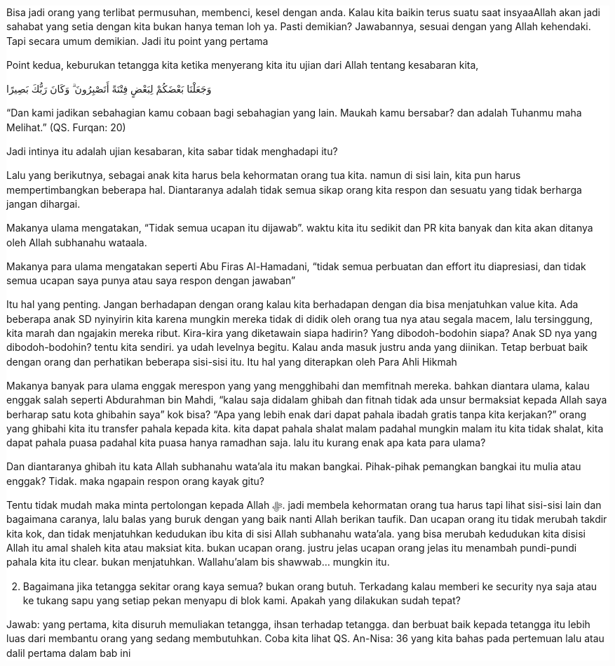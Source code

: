 Bisa jadi orang yang terlibat permusuhan, membenci, kesel dengan anda. Kalau kita baikin terus suatu saat insyaaAllah akan jadi sahabat yang setia dengan kita bukan hanya teman loh ya. Pasti demikian? Jawabannya, sesuai dengan yang Allah kehendaki. Tapi secara umum demikian. Jadi itu point yang pertama

Point kedua, keburukan tetangga kita ketika menyerang kita itu ujian dari Allah tentang kesabaran kita,

وَجَعَلْنَا بَعْضَكُمْ لِبَعْضٍ فِتْنَةً أَتَصْبِرُونَ ۗ وَكَانَ رَبُّكَ بَصِيرًا

“Dan kami jadikan sebahagian kamu cobaan bagi sebahagian yang lain. Maukah kamu bersabar? dan adalah Tuhanmu maha Melihat.” (QS. Furqan: 20)

Jadi intinya itu adalah ujian kesabaran, kita sabar tidak menghadapi itu?

Lalu yang berikutnya, sebagai anak kita harus bela kehormatan orang tua kita. namun di sisi lain, kita pun harus mempertimbangkan beberapa hal. Diantaranya adalah tidak semua sikap orang kita respon dan sesuatu yang tidak berharga jangan dihargai.

Makanya ulama mengatakan, “Tidak semua ucapan itu dijawab”. waktu kita itu sedikit dan PR kita banyak dan kita akan ditanya oleh Allah subhanahu wataala.

Makanya para ulama mengatakan seperti Abu Firas Al-Hamadani, “tidak semua perbuatan dan effort itu diapresiasi, dan tidak semua ucapan saya punya atau saya respon dengan jawaban”

Itu hal yang penting. Jangan berhadapan dengan orang kalau kita berhadapan dengan dia bisa menjatuhkan value kita. Ada beberapa anak SD nyinyirin kita karena mungkin mereka tidak di didik oleh orang tua nya atau segala macem, lalu tersinggung, kita marah dan ngajakin mereka ribut. Kira-kira yang diketawain siapa hadirin? Yang dibodoh-bodohin siapa? Anak SD nya yang dibodoh-bodohin? tentu kita sendiri. ya udah levelnya begitu. Kalau anda masuk justru anda yang diinikan. Tetap berbuat baik dengan orang dan perhatikan beberapa sisi-sisi itu. Itu hal yang diterapkan oleh Para Ahli Hikmah

Makanya banyak para ulama enggak merespon yang yang mengghibahi dan memfitnah mereka. bahkan diantara ulama, kalau enggak salah seperti Abdurahman bin Mahdi, “kalau saja didalam ghibah dan fitnah tidak ada unsur bermaksiat kepada Allah saya berharap satu kota ghibahin saya” kok bisa? “Apa yang lebih enak dari dapat pahala ibadah gratis tanpa kita kerjakan?” orang yang ghibahi kita itu transfer pahala kepada kita. kita dapat pahala shalat malam padahal mungkin malam itu kita tidak shalat, kita dapat pahala puasa padahal kita puasa hanya ramadhan saja. lalu itu kurang enak apa kata para ulama?

Dan diantaranya ghibah itu kata Allah subhanahu wata’ala itu makan bangkai. Pihak-pihak pemangkan bangkai itu mulia atau enggak? Tidak. maka ngapain respon orang kayak gitu?

Tentu tidak mudah maka minta pertolongan kepada Allah ﷻ. jadi membela kehormatan orang tua harus tapi lihat sisi-sisi lain dan bagaimana caranya, lalu balas yang buruk dengan yang baik nanti Allah berikan taufik. Dan ucapan orang itu tidak merubah takdir kita kok, dan tidak menjatuhkan kedudukan ibu kita di sisi Allah subhanahu wata’ala. yang bisa merubah kedudukan kita disisi Allah itu amal shaleh kita atau maksiat kita. bukan ucapan orang. justru jelas ucapan orang jelas itu menambah pundi-pundi pahala kita itu clear. bukan menjatuhkan. Wallahu’alam bis shawwab… mungkin itu.

2) Bagaimana jika tetangga sekitar orang kaya semua? bukan orang butuh. Terkadang kalau memberi ke security nya saja atau ke tukang sapu yang setiap pekan menyapu di blok kami. Apakah yang dilakukan sudah tepat?

Jawab: yang pertama, kita disuruh memuliakan tetangga, ihsan terhadap tetangga. dan berbuat baik kepada tetangga itu lebih luas dari membantu orang yang sedang membutuhkan. Coba kita lihat QS. An-Nisa: 36 yang kita bahas pada pertemuan lalu atau dalil pertama dalam bab ini

